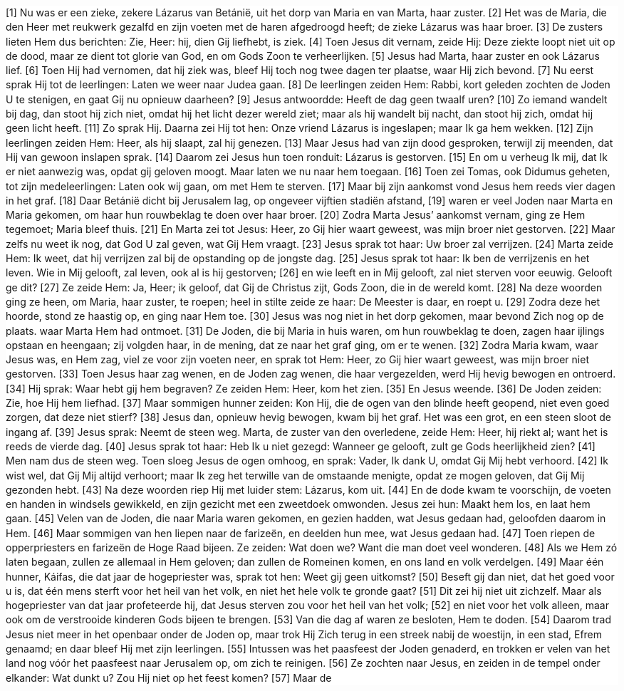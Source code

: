 [1] Nu was er een zieke, zekere Lázarus van Betánië, uit het dorp van Maria en van Marta, haar zuster. [2] Het was de Maria, die den Heer met reukwerk gezalfd en zijn voeten met de haren afgedroogd heeft; de zieke Lázarus was haar broer. [3] De zusters lieten Hem dus berichten: Zie, Heer: hij, dien Gij liefhebt, is ziek. [4] Toen Jesus dit vernam, zeide Hij: Deze ziekte loopt niet uit op de dood, maar ze dient tot glorie van God, en om Gods Zoon te verheerlijken. [5] Jesus had Marta, haar zuster en ook Lázarus lief. [6] Toen Hij had vernomen, dat hij ziek was, bleef Hij toch nog twee dagen ter plaatse, waar Hij zich bevond. [7] Nu eerst sprak Hij tot de leerlingen: Laten we weer naar Judea gaan. [8] De leerlingen zeiden Hem: Rabbi, kort geleden zochten de Joden U te stenigen, en gaat Gij nu opnieuw daarheen? [9] Jesus antwoordde: Heeft de dag geen twaalf uren? [10] Zo iemand wandelt bij dag, dan stoot hij zich niet, omdat hij het licht dezer wereld ziet; maar als hij wandelt bij nacht, dan stoot hij zich, omdat hij geen licht heeft. [11] Zo sprak Hij. Daarna zei Hij tot hen: Onze vriend Lázarus is ingeslapen; maar Ik ga hem wekken. [12] Zijn leerlingen zeiden Hem: Heer, als hij slaapt, zal hij genezen. [13] Maar Jesus had van zijn dood gesproken, terwijl zij meenden, dat Hij van gewoon inslapen sprak. [14] Daarom zei Jesus hun toen ronduit: Lázarus is gestorven. [15] En om u verheug Ik mij, dat Ik er niet aanwezig was, opdat gij geloven moogt. Maar laten we nu naar hem toegaan. [16] Toen zei Tomas, ook Didumus geheten, tot zijn medeleerlingen: Laten ook wij gaan, om met Hem te sterven. [17] Maar bij zijn aankomst vond Jesus hem reeds vier dagen in het graf. [18] Daar Betánië dicht bij Jerusalem lag, op ongeveer vijftien stadiën afstand, [19] waren er veel Joden naar Marta en Maria gekomen, om haar hun rouwbeklag te doen over haar broer. [20] Zodra Marta Jesus’ aankomst vernam, ging ze Hem tegemoet; Maria bleef thuis. [21] En Marta zei tot Jesus: Heer, zo Gij hier waart geweest, was mijn broer niet gestorven. [22] Maar zelfs nu weet ik nog, dat God U zal geven, wat Gij Hem vraagt. [23] Jesus sprak tot haar: Uw broer zal verrijzen. [24] Marta zeide Hem: Ik weet, dat hij verrijzen zal bij de opstanding op de jongste dag. [25] Jesus sprak tot haar: Ik ben de verrijzenis en het leven. Wie in Mij gelooft, zal leven, ook al is hij gestorven; [26] en wie leeft en in Mij gelooft, zal niet sterven voor eeuwig. Gelooft ge dit? [27] Ze zeide Hem: Ja, Heer; ik geloof, dat Gij de Christus zijt, Gods Zoon, die in de wereld komt. [28] Na deze woorden ging ze heen, om Maria, haar zuster, te roepen; heel in stilte zeide ze haar: De Meester is daar, en roept u. [29] Zodra deze het hoorde, stond ze haastig op, en ging naar Hem toe. [30] Jesus was nog niet in het dorp gekomen, maar bevond Zich nog op de plaats. waar Marta Hem had ontmoet. [31] De Joden, die bij Maria in huis waren, om hun rouwbeklag te doen, zagen haar ijlings opstaan en heengaan; zij volgden haar, in de mening, dat ze naar het graf ging, om er te wenen. [32] Zodra Maria kwam, waar Jesus was, en Hem zag, viel ze voor zijn voeten neer, en sprak tot Hem: Heer, zo Gij hier waart geweest, was mijn broer niet gestorven. [33] Toen Jesus haar zag wenen, en de Joden zag wenen, die haar vergezelden, werd Hij hevig bewogen en ontroerd. [34] Hij sprak: Waar hebt gij hem begraven? Ze zeiden Hem: Heer, kom het zien. [35] En Jesus weende. [36] De Joden zeiden: Zie, hoe Hij hem liefhad. [37] Maar sommigen hunner zeiden: Kon Hij, die de ogen van den blinde heeft geopend, niet even goed zorgen, dat deze niet stierf? [38] Jesus dan, opnieuw hevig bewogen, kwam bij het graf. Het was een grot, en een steen sloot de ingang af. [39] Jesus sprak: Neemt de steen weg. Marta, de zuster van den overledene, zeide Hem: Heer, hij riekt al; want het is reeds de vierde dag. [40] Jesus sprak tot haar: Heb Ik u niet gezegd: Wanneer ge gelooft, zult ge Gods heerlijkheid zien? [41] Men nam dus de steen weg. Toen sloeg Jesus de ogen omhoog, en sprak: Vader, Ik dank U, omdat Gij Mij hebt verhoord. [42] Ik wist wel, dat Gij Mij altijd verhoort; maar Ik zeg het terwille van de omstaande menigte, opdat ze mogen geloven, dat Gij Mij gezonden hebt. [43] Na deze woorden riep Hij met luider stem: Lázarus, kom uit. [44] En de dode kwam te voorschijn, de voeten en handen in windsels gewikkeld, en zijn gezicht met een zweetdoek omwonden. Jesus zei hun: Maakt hem los, en laat hem gaan. [45] Velen van de Joden, die naar Maria waren gekomen, en gezien hadden, wat Jesus gedaan had, geloofden daarom in Hem. [46] Maar sommigen van hen liepen naar de farizeën, en deelden hun mee, wat Jesus gedaan had. [47] Toen riepen de opperpriesters en farizeën de Hoge Raad bijeen. Ze zeiden: Wat doen we? Want die man doet veel wonderen. [48] Als we Hem zó laten begaan, zullen ze allemaal in Hem geloven; dan zullen de Romeinen komen, en ons land en volk verdelgen. [49] Maar één hunner, Káifas, die dat jaar de hogepriester was, sprak tot hen: Weet gij geen uitkomst? [50] Beseft gij dan niet, dat het goed voor u is, dat één mens sterft voor het heil van het volk, en niet het hele volk te gronde gaat? [51] Dit zei hij niet uit zichzelf. Maar als hogepriester van dat jaar profeteerde hij, dat Jesus sterven zou voor het heil van het volk; [52] en niet voor het volk alleen, maar ook om de verstrooide kinderen Gods bijeen te brengen. [53] Van die dag af waren ze besloten, Hem te doden. [54] Daarom trad Jesus niet meer in het openbaar onder de Joden op, maar trok Hij Zich terug in een streek nabij de woestijn, in een stad, Efrem genaamd; en daar bleef Hij met zijn leerlingen. [55] Intussen was het paasfeest der Joden genaderd, en trokken er velen van het land nog vóór het paasfeest naar Jerusalem op, om zich te reinigen. [56] Ze zochten naar Jesus, en zeiden in de tempel onder elkander: Wat dunkt u? Zou Hij niet op het feest komen? [57] Maar de